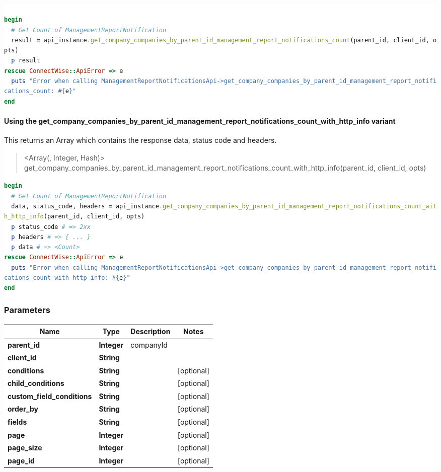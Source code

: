 ```ruby

begin
  # Get Count of ManagementReportNotification
  result = api_instance.get_company_companies_by_parent_id_management_report_notifications_count(parent_id, client_id, opts)
  p result
rescue ConnectWise::ApiError => e
  puts "Error when calling ManagementReportNotificationsApi->get_company_companies_by_parent_id_management_report_notifications_count: #{e}"
end
```

#### Using the get_company_companies_by_parent_id_management_report_notifications_count_with_http_info variant

This returns an Array which contains the response data, status code and headers.

> <Array(<Count>, Integer, Hash)> get_company_companies_by_parent_id_management_report_notifications_count_with_http_info(parent_id, client_id, opts)

```ruby
begin
  # Get Count of ManagementReportNotification
  data, status_code, headers = api_instance.get_company_companies_by_parent_id_management_report_notifications_count_with_http_info(parent_id, client_id, opts)
  p status_code # => 2xx
  p headers # => { ... }
  p data # => <Count>
rescue ConnectWise::ApiError => e
  puts "Error when calling ManagementReportNotificationsApi->get_company_companies_by_parent_id_management_report_notifications_count_with_http_info: #{e}"
end
```

### Parameters

| Name | Type | Description | Notes |
| ---- | ---- | ----------- | ----- |
| **parent_id** | **Integer** | companyId |  |
| **client_id** | **String** |  |  |
| **conditions** | **String** |  | [optional] |
| **child_conditions** | **String** |  | [optional] |
| **custom_field_conditions** | **String** |  | [optional] |
| **order_by** | **String** |  | [optional] |
| **fields** | **String** |  | [optional] |
| **page** | **Integer** |  | [optional] |
| **page_size** | **Integer** |  | [optional] |
| **page_id** | **Integer** |  | [optional] |
